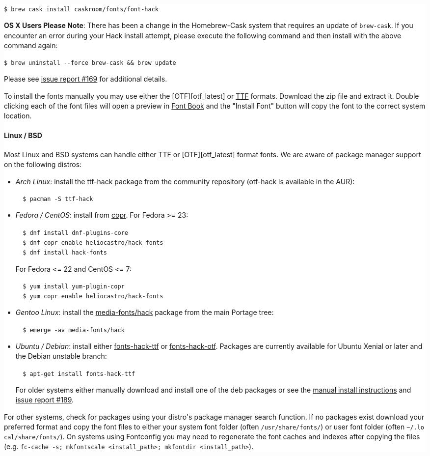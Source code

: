     $ brew cask install caskroom/fonts/font-hack


**OS X Users Please Note**: There has been a change in the Homebrew-Cask system that requires an update of `brew-cask`.  If you encounter an error during your Hack install attempt, please execute the following command and then install with the above command again:

```
$ brew uninstall --force brew-cask && brew update
```

Please see [issue report #169](https://github.com/chrissimpkins/Hack/issues/169) for additional details.

To install the fonts manually you may use either the [OTF][otf_latest] or [TTF][ttf_latest] formats. Download the zip file and extract it. Double clicking each of the font files will open a preview in [Font Book](https://support.apple.com/en-us/HT201749) and the "Install Font" button will copy the font to the correct system location.

#### Linux / BSD

Most Linux and BSD systems can handle either [TTF][ttf_latest] or [OTF][otf_latest] format fonts. We are aware of package manager support on the following distros:

* *Arch Linux*: install the [ttf-hack](https://www.archlinux.org/packages/community/any/ttf-hack/) package from the community repository ([otf-hack](https://aur.archlinux.org/packages/otf-hack/) is available in the AUR):

        $ pacman -S ttf-hack

* *Fedora / CentOS*: install from [copr](https://copr.fedoraproject.org/coprs/heliocastro/hack-fonts/). For Fedora >= 23:

        $ dnf install dnf-plugins-core
        $ dnf copr enable heliocastro/hack-fonts
        $ dnf install hack-fonts

  For Fedora <= 22 and CentOS <= 7:

        $ yum install yum-plugin-copr
        $ yum copr enable heliocastro/hack-fonts

* *Gentoo Linux*: install the [media-fonts/hack](https://packages.gentoo.org/packages/media-fonts/hack) package from the main Portage tree:

        $ emerge -av media-fonts/hack

* *Ubuntu / Debian*: install either [fonts-hack-ttf](http://packages.ubuntu.com/xenial/fonts-hack-ttf) or [fonts-hack-otf](http://packages.ubuntu.com/xenial/fonts-hack-otf). Packages are currently available for Ubuntu Xenial or later and the Debian unstable branch:

        $ apt-get install fonts-hack-ttf

   For older systems either manually download and install one of the deb packages or see the [manual install instructions](https://wiki.ubuntu.com/Fonts) and [issue report #189](https://github.com/chrissimpkins/Hack/issues/189).

For other systems, check for packages using your distro's package manager search function. If no packages exist download your preferred format and copy the font files to either your system font folder (often `/usr/share/fonts/`) or user font folder (often `~/.local/share/fonts/`). On systems using Fontconfig you may need to regenerate the font caches and indexes after copying the files (e.g. `fc-cache -s; mkfontscale <install_path>; mkfontdir <install_path>`).


  [ttf_latest]: https://github.com/chrissimpkins/Hack/releases/download/v2.019/Hack-v2_019-ttf.zip